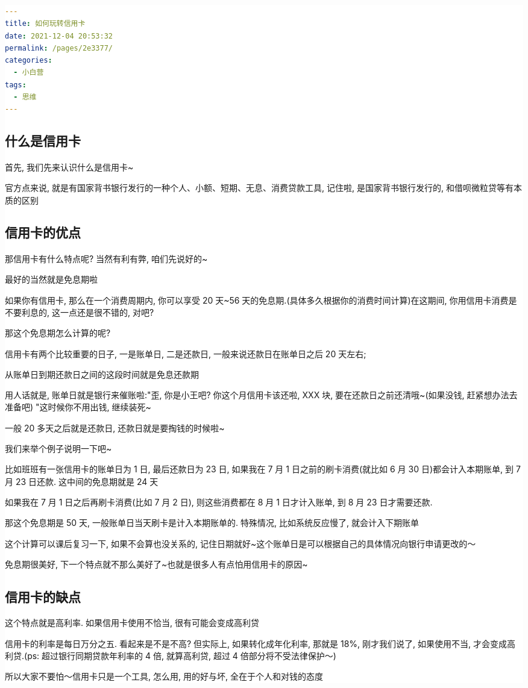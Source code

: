 ```yaml
---
title: 如何玩转信⽤卡
date: 2021-12-04 20:53:32
permalink: /pages/2e3377/
categories:
  - 小白营
tags:
  - 思维
---
```


## 什么是信⽤卡

⾸先, 我们先来认识什么是信⽤卡~

官⽅点来说, 就是有国家背书银⾏发⾏的⼀种个⼈、⼩额、短期、⽆息、消费贷款⼯具, 记住啦, 是国家背书银⾏发⾏的, 和借呗微粒贷等有本质的区别

## 信用卡的优点

那信⽤卡有什么特点呢? 当然有利有弊, 咱们先说好的~

最好的当然就是免息期啦

如果你有信⽤卡, 那么在⼀个消费周期内, 你可以享受 20 天~56 天的免息期.(具体多久根据你的消费时间计算)在这期间, 你⽤信⽤卡消费是不要利息的, 这⼀点还是很不错的, 对吧?

那这个免息期怎么计算的呢?

信⽤卡有两个⽐较重要的⽇⼦, ⼀是账单⽇, ⼆是还款⽇, ⼀般来说还款⽇在账单⽇之后 20 天左右;

从账单⽇到期还款⽇之间的这段时间就是免息还款期

⽤⼈话就是, 账单⽇就是银⾏来催账啦:"歪, 你是⼩王吧? 你这个⽉信⽤卡该还啦, XXX 块, 要在还款⽇之前还清哦~(如果没钱, 赶紧想办法去准备吧) "这时候你不⽤出钱, 继续装死~

⼀般 20 多天之后就是还款⽇, 还款⽇就是要掏钱的时候啦~

我们来举个例⼦说明⼀下吧~

⽐如班班有⼀张信⽤卡的账单⽇为 1 ⽇, 最后还款⽇为 23 ⽇, 如果我在 7 ⽉ 1 ⽇之前的刷卡消费(就⽐如 6 ⽉ 30 ⽇)都会计⼊本期账单, 到 7 ⽉ 23 ⽇还款. 这中间的免息期就是 24 天

如果我在 7 ⽉ 1 ⽇之后再刷卡消费(⽐如 7 ⽉ 2 ⽇), 则这些消费都在 8 ⽉ 1 ⽇才计⼊账单, 到 8 ⽉ 23 ⽇才需要还款.

那这个免息期是 50 天, ⼀般账单⽇当天刷卡是计⼊本期账单的. 特殊情况, ⽐如系统反应慢了, 就会计⼊下期账单

这个计算可以课后复习⼀下, 如果不会算也没关系的, 记住⽇期就好~这个账单⽇是可以根据⾃⼰的具体情况向银⾏申请更改的～

免息期很美好, 下⼀个特点就不那么美好了~也就是很多⼈有点怕⽤信⽤卡的原因~

## 信用卡的缺点

这个特点就是⾼利率. 如果信⽤卡使⽤不恰当, 很有可能会变成⾼利贷

信⽤卡的利率是每⽇万分之五. 看起来是不是不⾼? 但实际上, 如果转化成年化利率, 那就是 18%, 刚才我们说了, 如果使⽤不当, 才会变成⾼利贷.(ps: 超过银⾏同期贷款年利率的 4 倍, 就算⾼利贷, 超过 4 倍部分将不受法律保护～)

所以⼤家不要怕～信⽤卡只是⼀个⼯具, 怎么⽤, ⽤的好与坏, 全在于个⼈和对钱的态度
